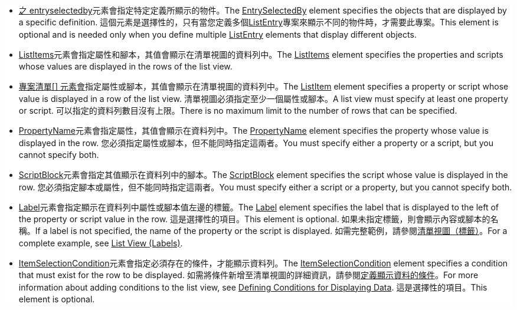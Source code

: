 - <span data-ttu-id="9a97b-142">[之 entryselectedby](./entryselectedby-element-for-listentry-for-listcontrol-format.md)元素會指定特定定義所顯示的物件。</span><span class="sxs-lookup"><span data-stu-id="9a97b-142">The [EntrySelectedBy](./entryselectedby-element-for-listentry-for-listcontrol-format.md) element specifies the objects that are displayed by a specific definition.</span></span> <span data-ttu-id="9a97b-143">這個元素是選擇性的，只有當您定義多個[ListEntry](./listentry-element-for-listcontrol-format.md)專案來顯示不同的物件時，才需要此專案。</span><span class="sxs-lookup"><span data-stu-id="9a97b-143">This element is optional and is needed only when you define multiple [ListEntry](./listentry-element-for-listcontrol-format.md) elements that display different objects.</span></span>

- <span data-ttu-id="9a97b-144">[ListItems](./listitems-element-for-listentry-for-listcontrol-format.md)元素會指定屬性和腳本，其值會顯示在清單視圖的資料列中。</span><span class="sxs-lookup"><span data-stu-id="9a97b-144">The [ListItems](./listitems-element-for-listentry-for-listcontrol-format.md) element specifies the properties and scripts whose values are displayed in the rows of the list view.</span></span>

- <span data-ttu-id="9a97b-145">[專案清單[] 元素會](./listitems-element-for-listentry-for-listcontrol-format.md)指定屬性或腳本，其值會顯示在清單視圖的資料列中。</span><span class="sxs-lookup"><span data-stu-id="9a97b-145">The [ListItem](./listitems-element-for-listentry-for-listcontrol-format.md) element specifies a property or script whose value is displayed in a row of the list view.</span></span> <span data-ttu-id="9a97b-146">清單視圖必須指定至少一個屬性或腳本。</span><span class="sxs-lookup"><span data-stu-id="9a97b-146">A list view must specify at least one property or script.</span></span> <span data-ttu-id="9a97b-147">可以指定的資料列數目沒有上限。</span><span class="sxs-lookup"><span data-stu-id="9a97b-147">There is no maximum limit to the number of rows that can be specified.</span></span>

- <span data-ttu-id="9a97b-148">[PropertyName](./propertyname-element-for-listitem-for-listcontrol-format.md)元素會指定屬性，其值會顯示在資料列中。</span><span class="sxs-lookup"><span data-stu-id="9a97b-148">The [PropertyName](./propertyname-element-for-listitem-for-listcontrol-format.md) element specifies the property whose value is displayed in the row.</span></span> <span data-ttu-id="9a97b-149">您必須指定屬性或腳本，但不能同時指定這兩者。</span><span class="sxs-lookup"><span data-stu-id="9a97b-149">You must specify either a property or a script, but you cannot specify both.</span></span>

- <span data-ttu-id="9a97b-150">[ScriptBlock](./scriptblock-element-for-listitem-for-listcontrol-format.md)元素會指定其值顯示在資料列中的腳本。</span><span class="sxs-lookup"><span data-stu-id="9a97b-150">The [ScriptBlock](./scriptblock-element-for-listitem-for-listcontrol-format.md) element specifies the script whose value is displayed in the row.</span></span> <span data-ttu-id="9a97b-151">您必須指定腳本或屬性，但不能同時指定這兩者。</span><span class="sxs-lookup"><span data-stu-id="9a97b-151">You must specify either a script or a property, but you cannot specify both.</span></span>

- <span data-ttu-id="9a97b-152">[Label](./label-element-for-listitem-for-listcontrol-format.md)元素會指定顯示在資料列中屬性或腳本值左邊的標籤。</span><span class="sxs-lookup"><span data-stu-id="9a97b-152">The [Label](./label-element-for-listitem-for-listcontrol-format.md) element specifies the label that is displayed to the left of the property or script value in the row.</span></span> <span data-ttu-id="9a97b-153">這是選擇性的項目。</span><span class="sxs-lookup"><span data-stu-id="9a97b-153">This element is optional.</span></span> <span data-ttu-id="9a97b-154">如果未指定標籤，則會顯示內容或腳本的名稱。</span><span class="sxs-lookup"><span data-stu-id="9a97b-154">If a label is not specified, the name of the property or the script is displayed.</span></span> <span data-ttu-id="9a97b-155">如需完整範例，請參閱[清單視圖（標籤）](./list-view-labels.md)。</span><span class="sxs-lookup"><span data-stu-id="9a97b-155">For a complete example, see [List View (Labels)](./list-view-labels.md).</span></span>

- <span data-ttu-id="9a97b-156">[ItemSelectionCondition](./itemselectioncondition-element-for-listitem-for-listcontrol-format.md)元素會指定必須存在的條件，才能顯示資料列。</span><span class="sxs-lookup"><span data-stu-id="9a97b-156">The [ItemSelectionCondition](./itemselectioncondition-element-for-listitem-for-listcontrol-format.md) element specifies a condition that must exist for the row to be displayed.</span></span> <span data-ttu-id="9a97b-157">如需將條件新增至清單視圖的詳細資訊，請參閱[定義顯示資料的條件](./defining-conditions-for-displaying-data.md)。</span><span class="sxs-lookup"><span data-stu-id="9a97b-157">For more information about adding conditions to the list view, see [Defining Conditions for Displaying Data](./defining-conditions-for-displaying-data.md).</span></span> <span data-ttu-id="9a97b-158">這是選擇性的項目。</span><span class="sxs-lookup"><span data-stu-id="9a97b-158">This element is optional.</span></span>
